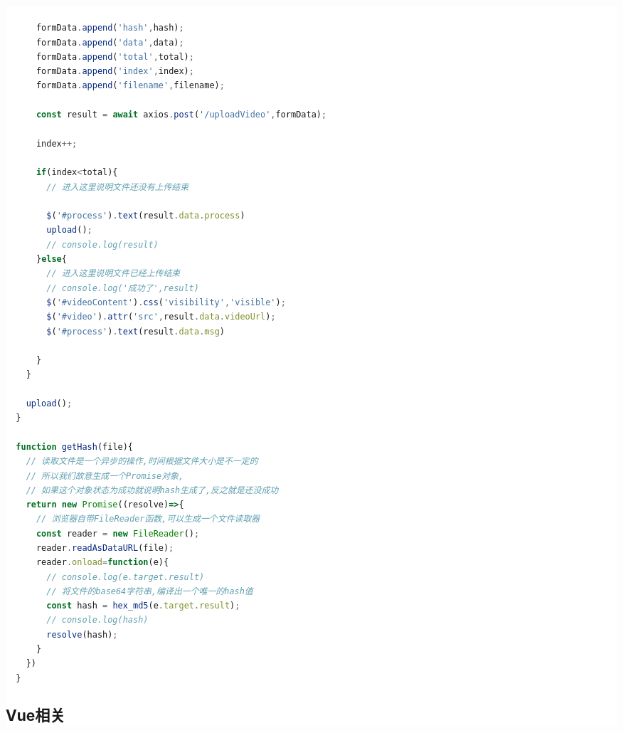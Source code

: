 ```js

      formData.append('hash',hash);
      formData.append('data',data);
      formData.append('total',total);
      formData.append('index',index);
      formData.append('filename',filename);

      const result = await axios.post('/uploadVideo',formData);

      index++;

      if(index<total){
        // 进入这里说明文件还没有上传结束

        $('#process').text(result.data.process)
        upload();
        // console.log(result)
      }else{
        // 进入这里说明文件已经上传结束
        // console.log('成功了',result)
        $('#videoContent').css('visibility','visible');
        $('#video').attr('src',result.data.videoUrl);
        $('#process').text(result.data.msg)

      }
    }

    upload();
  }

  function getHash(file){
    // 读取文件是一个异步的操作,时间根据文件大小是不一定的
    // 所以我们故意生成一个Promise对象,
    // 如果这个对象状态为成功就说明hash生成了,反之就是还没成功
    return new Promise((resolve)=>{
      // 浏览器自带FileReader函数,可以生成一个文件读取器
      const reader = new FileReader();
      reader.readAsDataURL(file);
      reader.onload=function(e){
        // console.log(e.target.result)
        // 将文件的base64字符串,编译出一个唯一的hash值
        const hash = hex_md5(e.target.result);
        // console.log(hash)
        resolve(hash);
      }
    })
  }
```

##  Vue相关
